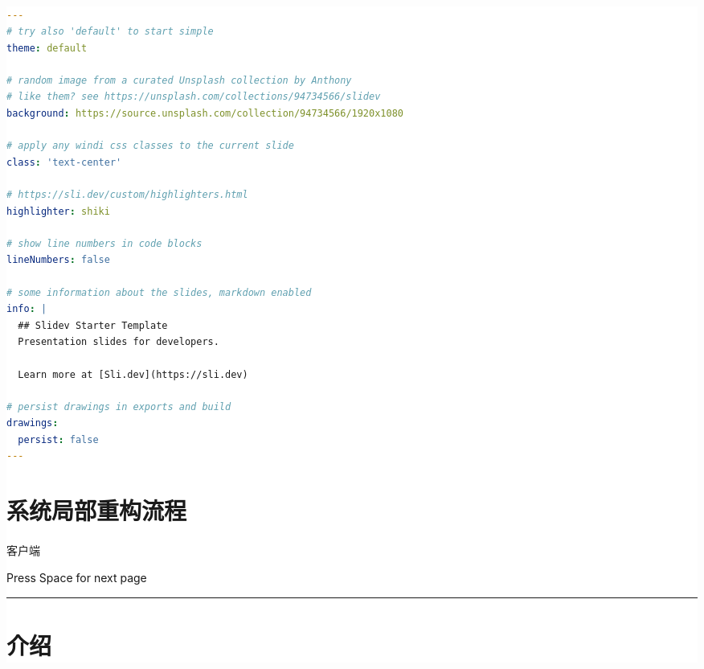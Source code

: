 ```yaml
---
# try also 'default' to start simple
theme: default 

# random image from a curated Unsplash collection by Anthony
# like them? see https://unsplash.com/collections/94734566/slidev
background: https://source.unsplash.com/collection/94734566/1920x1080

# apply any windi css classes to the current slide
class: 'text-center'

# https://sli.dev/custom/highlighters.html
highlighter: shiki

# show line numbers in code blocks
lineNumbers: false

# some information about the slides, markdown enabled
info: |
  ## Slidev Starter Template
  Presentation slides for developers.

  Learn more at [Sli.dev](https://sli.dev)

# persist drawings in exports and build
drawings:
  persist: false
---
```


# 系统局部重构流程

客户端

<div class="pt-12">
  <span @click="$slidev.nav.next" class="px-2 py-1 rounded cursor-pointer" hover="bg-white bg-opacity-10">
    Press Space for next page <carbon:arrow-right class="inline"/>
  </span>
</div>

<div class="abs-br m-6 flex gap-2">
  
  
</div>



---

# 介绍
